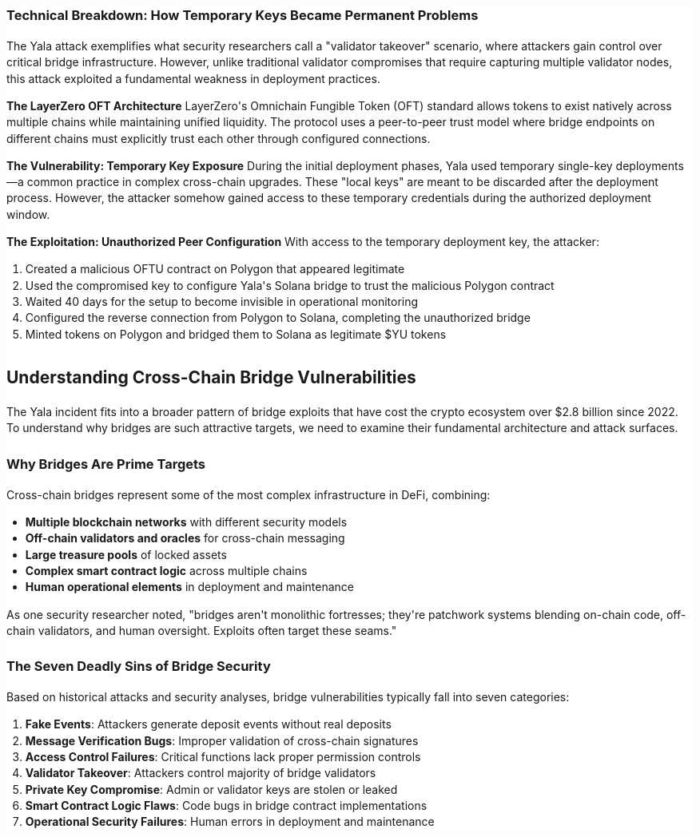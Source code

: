 ### Technical Breakdown: How Temporary Keys Became Permanent Problems

The Yala attack exemplifies what security researchers call a "validator takeover" scenario, where attackers gain control over critical bridge infrastructure. However, unlike traditional validator compromises that require capturing multiple validator nodes, this attack exploited a fundamental weakness in deployment practices.

**The LayerZero OFT Architecture**
LayerZero's Omnichain Fungible Token (OFT) standard allows tokens to exist natively across multiple chains while maintaining unified liquidity. The protocol uses a peer-to-peer trust model where bridge endpoints on different chains must explicitly trust each other through configured connections.

**The Vulnerability: Temporary Key Exposure**
During the initial deployment phases, Yala used temporary single-key deployments—a common practice in complex cross-chain upgrades. These "local keys" are meant to be discarded after the deployment process. However, the attacker somehow gained access to these temporary credentials during the authorized deployment window.

**The Exploitation: Unauthorized Peer Configuration**
With access to the temporary deployment key, the attacker:
1. Created a malicious OFTU contract on Polygon that appeared legitimate
2. Used the compromised key to configure Yala's Solana bridge to trust the malicious Polygon contract
3. Waited 40 days for the setup to become invisible in operational monitoring
4. Configured the reverse connection from Polygon to Solana, completing the unauthorized bridge
5. Minted tokens on Polygon and bridged them to Solana as legitimate $YU tokens

## Understanding Cross-Chain Bridge Vulnerabilities

The Yala incident fits into a broader pattern of bridge exploits that have cost the crypto ecosystem over $2.8 billion since 2022. To understand why bridges are such attractive targets, we need to examine their fundamental architecture and attack surfaces.

### Why Bridges Are Prime Targets

Cross-chain bridges represent some of the most complex infrastructure in DeFi, combining:
- **Multiple blockchain networks** with different security models
- **Off-chain validators and oracles** for cross-chain messaging  
- **Large treasure pools** of locked assets
- **Complex smart contract logic** across multiple chains
- **Human operational elements** in deployment and maintenance

As one security researcher noted, "bridges aren't monolithic fortresses; they're patchwork systems blending on-chain code, off-chain validators, and human oversight. Exploits often target these seams."

### The Seven Deadly Sins of Bridge Security

Based on historical attacks and security analyses, bridge vulnerabilities typically fall into seven categories:

1. **Fake Events**: Attackers generate deposit events without real deposits
2. **Message Verification Bugs**: Improper validation of cross-chain signatures
3. **Access Control Failures**: Critical functions lack proper permission controls  
4. **Validator Takeover**: Attackers control majority of bridge validators
5. **Private Key Compromise**: Admin or validator keys are stolen or leaked
6. **Smart Contract Logic Flaws**: Code bugs in bridge contract implementations
7. **Operational Security Failures**: Human errors in deployment and maintenance
